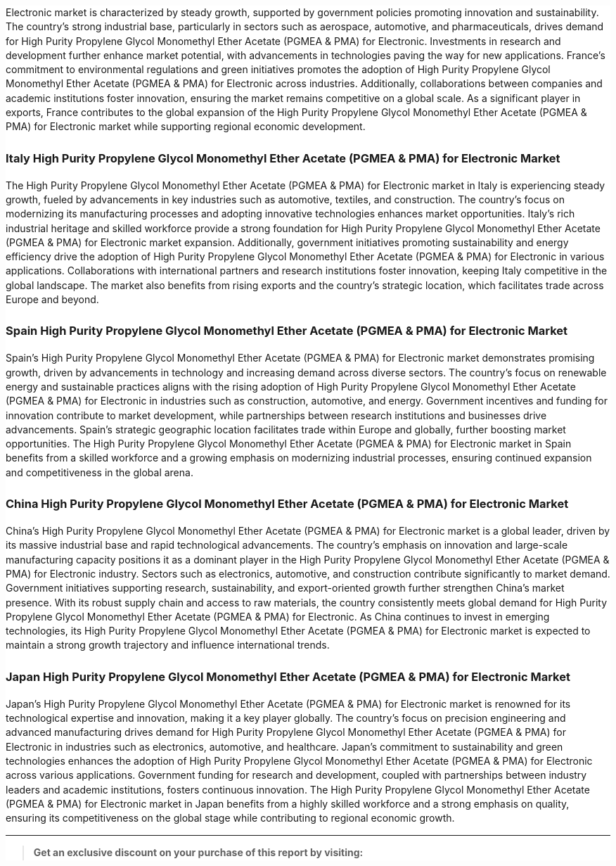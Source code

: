 Electronic market is characterized by steady growth, supported by government policies promoting innovation and sustainability. The country&rsquo;s strong industrial base, particularly in sectors such as aerospace, automotive, and pharmaceuticals, drives demand for High Purity Propylene Glycol Monomethyl Ether Acetate (PGMEA & PMA) for Electronic. Investments in research and development further enhance market potential, with advancements in technologies paving the way for new applications. France&rsquo;s commitment to environmental regulations and green initiatives promotes the adoption of High Purity Propylene Glycol Monomethyl Ether Acetate (PGMEA & PMA) for Electronic across industries. Additionally, collaborations between companies and academic institutions foster innovation, ensuring the market remains competitive on a global scale. As a significant player in exports, France contributes to the global expansion of the High Purity Propylene Glycol Monomethyl Ether Acetate (PGMEA & PMA) for Electronic market while supporting regional economic development.</p><h3>Italy High Purity Propylene Glycol Monomethyl Ether Acetate (PGMEA & PMA) for Electronic Market</h3><p>The High Purity Propylene Glycol Monomethyl Ether Acetate (PGMEA & PMA) for Electronic market in Italy is experiencing steady growth, fueled by advancements in key industries such as automotive, textiles, and construction. The country&rsquo;s focus on modernizing its manufacturing processes and adopting innovative technologies enhances market opportunities. Italy&rsquo;s rich industrial heritage and skilled workforce provide a strong foundation for High Purity Propylene Glycol Monomethyl Ether Acetate (PGMEA & PMA) for Electronic market expansion. Additionally, government initiatives promoting sustainability and energy efficiency drive the adoption of High Purity Propylene Glycol Monomethyl Ether Acetate (PGMEA & PMA) for Electronic in various applications. Collaborations with international partners and research institutions foster innovation, keeping Italy competitive in the global landscape. The market also benefits from rising exports and the country&rsquo;s strategic location, which facilitates trade across Europe and beyond.</p><h3>Spain High Purity Propylene Glycol Monomethyl Ether Acetate (PGMEA & PMA) for Electronic Market</h3><p>Spain&rsquo;s High Purity Propylene Glycol Monomethyl Ether Acetate (PGMEA & PMA) for Electronic market demonstrates promising growth, driven by advancements in technology and increasing demand across diverse sectors. The country&rsquo;s focus on renewable energy and sustainable practices aligns with the rising adoption of High Purity Propylene Glycol Monomethyl Ether Acetate (PGMEA & PMA) for Electronic in industries such as construction, automotive, and energy. Government incentives and funding for innovation contribute to market development, while partnerships between research institutions and businesses drive advancements. Spain&rsquo;s strategic geographic location facilitates trade within Europe and globally, further boosting market opportunities. The High Purity Propylene Glycol Monomethyl Ether Acetate (PGMEA & PMA) for Electronic market in Spain benefits from a skilled workforce and a growing emphasis on modernizing industrial processes, ensuring continued expansion and competitiveness in the global arena.</p><h3>China High Purity Propylene Glycol Monomethyl Ether Acetate (PGMEA & PMA) for Electronic Market</h3><p>China&rsquo;s High Purity Propylene Glycol Monomethyl Ether Acetate (PGMEA & PMA) for Electronic market is a global leader, driven by its massive industrial base and rapid technological advancements. The country&rsquo;s emphasis on innovation and large-scale manufacturing capacity positions it as a dominant player in the High Purity Propylene Glycol Monomethyl Ether Acetate (PGMEA & PMA) for Electronic industry. Sectors such as electronics, automotive, and construction contribute significantly to market demand. Government initiatives supporting research, sustainability, and export-oriented growth further strengthen China&rsquo;s market presence. With its robust supply chain and access to raw materials, the country consistently meets global demand for High Purity Propylene Glycol Monomethyl Ether Acetate (PGMEA & PMA) for Electronic. As China continues to invest in emerging technologies, its High Purity Propylene Glycol Monomethyl Ether Acetate (PGMEA & PMA) for Electronic market is expected to maintain a strong growth trajectory and influence international trends.</p><h3>Japan High Purity Propylene Glycol Monomethyl Ether Acetate (PGMEA & PMA) for Electronic Market</h3><p>Japan&rsquo;s High Purity Propylene Glycol Monomethyl Ether Acetate (PGMEA & PMA) for Electronic market is renowned for its technological expertise and innovation, making it a key player globally. The country&rsquo;s focus on precision engineering and advanced manufacturing drives demand for High Purity Propylene Glycol Monomethyl Ether Acetate (PGMEA & PMA) for Electronic in industries such as electronics, automotive, and healthcare. Japan&rsquo;s commitment to sustainability and green technologies enhances the adoption of High Purity Propylene Glycol Monomethyl Ether Acetate (PGMEA & PMA) for Electronic across various applications. Government funding for research and development, coupled with partnerships between industry leaders and academic institutions, fosters continuous innovation. The High Purity Propylene Glycol Monomethyl Ether Acetate (PGMEA & PMA) for Electronic market in Japan benefits from a highly skilled workforce and a strong emphasis on quality, ensuring its competitiveness on the global stage while contributing to regional economic growth.</p><hr /><blockquote><p><strong>Get an exclusive discount on your purchase of this report by visiting: